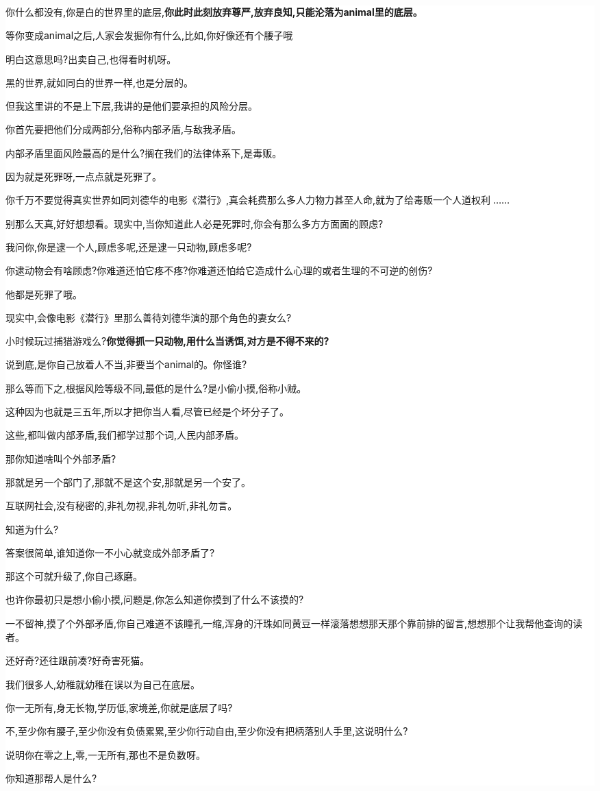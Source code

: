 你什么都没有,你是白的世界里的底层,**你此时此刻放弃尊严,放弃良知,只能沦落为animal里的底层。**

等你变成animal之后,人家会发掘你有什么,比如,你好像还有个腰子哦

明白这意思吗?出卖自己,也得看时机呀。

黑的世界,就如同白的世界一样,也是分层的。

但我这里讲的不是上下层,我讲的是他们要承担的风险分层。

你首先要把他们分成两部分,俗称内部矛盾,与敌我矛盾。

内部矛盾里面风险最高的是什么?搁在我们的法律体系下,是毒贩。

因为就是死罪呀,一点点就是死罪了。

你千万不要觉得真实世界如同刘德华的电影《潜行》,真会耗费那么多人力物力甚至人命,就为了给毒贩一个人道权利 ……

别那么天真,好好想想看。现实中,当你知道此人必是死罪时,你会有那么多方方面面的顾虑?

我问你,你是逮一个人,顾虑多呢,还是逮一只动物,顾虑多呢?

你逮动物会有啥顾虑?你难道还怕它疼不疼?你难道还怕给它造成什么心理的或者生理的不可逆的创伤?

他都是死罪了哦。

现实中,会像电影《潜行》里那么善待刘德华演的那个角色的妻女么?

小时候玩过捕猎游戏么?**你觉得抓一只动物,用什么当诱饵,对方是不得不来的?**

说到底,是你自己放着人不当,非要当个animal的。你怪谁?

那么等而下之,根据风险等级不同,最低的是什么?是小偷小摸,俗称小贼。

这种因为也就是三五年,所以才把你当人看,尽管已经是个坏分子了。

这些,都叫做内部矛盾,我们都学过那个词,人民内部矛盾。

那你知道啥叫个外部矛盾?

那就是另一个部门了,那就不是这个安,那就是另一个安了。

互联网社会,没有秘密的,非礼勿视,非礼勿听,非礼勿言。

知道为什么?

答案很简单,谁知道你一不小心就变成外部矛盾了?

那这个可就升级了,你自己琢磨。

也许你最初只是想小偷小摸,问题是,你怎么知道你摸到了什么不该摸的?

一不留神,摸了个外部矛盾,你自己难道不该瞳孔一缩,浑身的汗珠如同黄豆一样滚落想想那天那个靠前排的留言,想想那个让我帮他查询的读者。

还好奇?还往跟前凑?好奇害死猫。

我们很多人,幼稚就幼稚在误以为自己在底层。

你一无所有,身无长物,学历低,家境差,你就是底层了吗?

不,至少你有腰子,至少你没有负债累累,至少你行动自由,至少你没有把柄落别人手里,这说明什么?

说明你在零之上,零,一无所有,那也不是负数呀。

你知道那帮人是什么?
